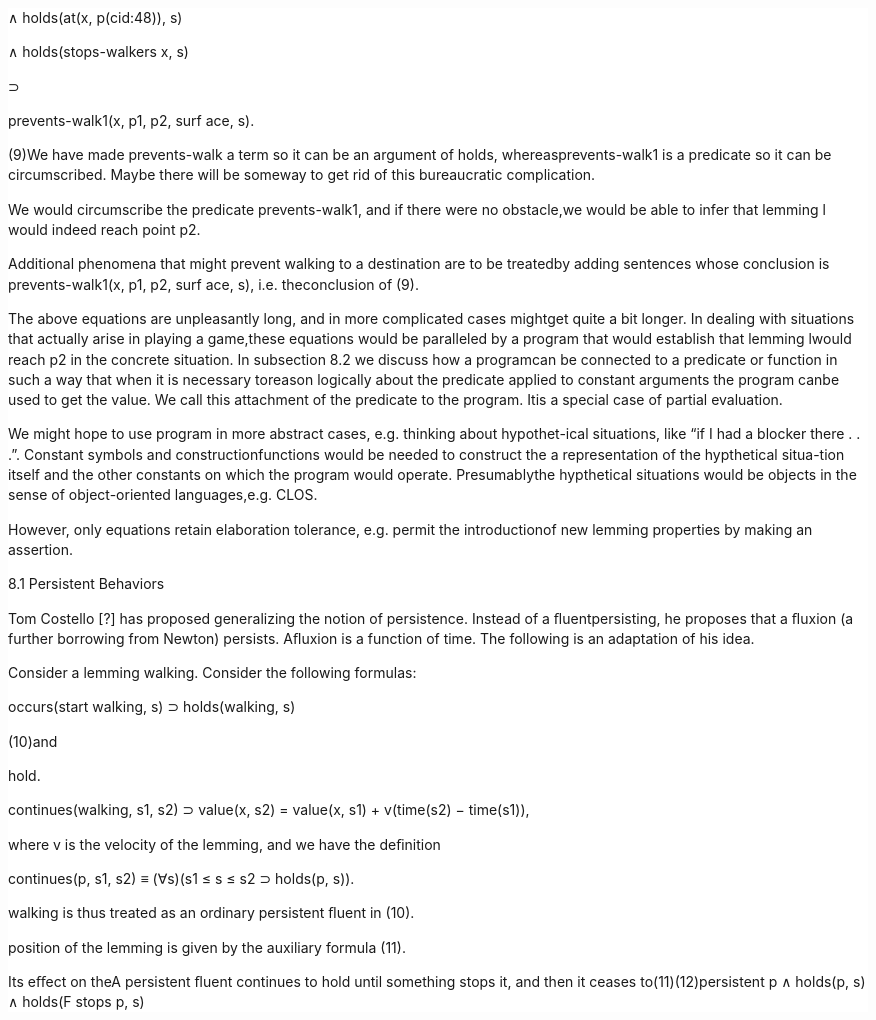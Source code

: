 ∧ holds(at(x, p(cid:48)), s)

∧ holds(stops-walkers x, s)

⊃

prevents-walk1(x, p1, p2, surf ace, s).

(9)We have made prevents-walk a term so it can be an argument of holds, whereasprevents-walk1 is a predicate so it can be circumscribed. Maybe there will be someway to get rid of this bureaucratic complication.

We would circumscribe the predicate prevents-walk1, and if there were no obstacle,we would be able to infer that lemming l would indeed reach point p2.

Additional phenomena that might prevent walking to a destination are to be treatedby adding sentences whose conclusion is prevents-walk1(x, p1, p2, surf ace, s), i.e. theconclusion of (9).

The above equations are unpleasantly long, and in more complicated cases mightget quite a bit longer. In dealing with situations that actually arise in playing a game,these equations would be paralleled by a program that would establish that lemming lwould reach p2 in the concrete situation. In subsection 8.2 we discuss how a programcan be connected to a predicate or function in such a way that when it is necessary toreason logically about the predicate applied to constant arguments the program canbe used to get the value. We call this attachment of the predicate to the program. Itis a special case of partial evaluation.

We might hope to use program in more abstract cases, e.g. thinking about hypothet-ical situations, like “if I had a blocker there . . .”. Constant symbols and constructionfunctions would be needed to construct the a representation of the hypthetical situa-tion itself and the other constants on which the program would operate. Presumablythe hypthetical situations would be objects in the sense of object-oriented languages,e.g. CLOS.

However, only equations retain elaboration tolerance, e.g. permit the introductionof new lemming properties by making an assertion.

8.1 Persistent Behaviors

Tom Costello [?] has proposed generalizing the notion of persistence. Instead of a ﬂuentpersisting, he proposes that a ﬂuxion (a further borrowing from Newton) persists. Aﬂuxion is a function of time. The following is an adaptation of his idea.

Consider a lemming walking. Consider the following formulas:

occurs(start walking, s) ⊃ holds(walking, s)

(10)and

hold.

continues(walking, s1, s2) ⊃ value(x, s2) = value(x, s1) + v(time(s2) − time(s1)),

where v is the velocity of the lemming, and we have the deﬁnition

continues(p, s1, s2) ≡ (∀s)(s1 ≤ s ≤ s2 ⊃ holds(p, s)).

walking is thus treated as an ordinary persistent ﬂuent in (10).

position of the lemming is given by the auxiliary formula (11).

Its eﬀect on theA persistent ﬂuent continues to hold until something stops it, and then it ceases to(11)(12)persistent p ∧ holds(p, s) ∧ holds(F stops p, s)

